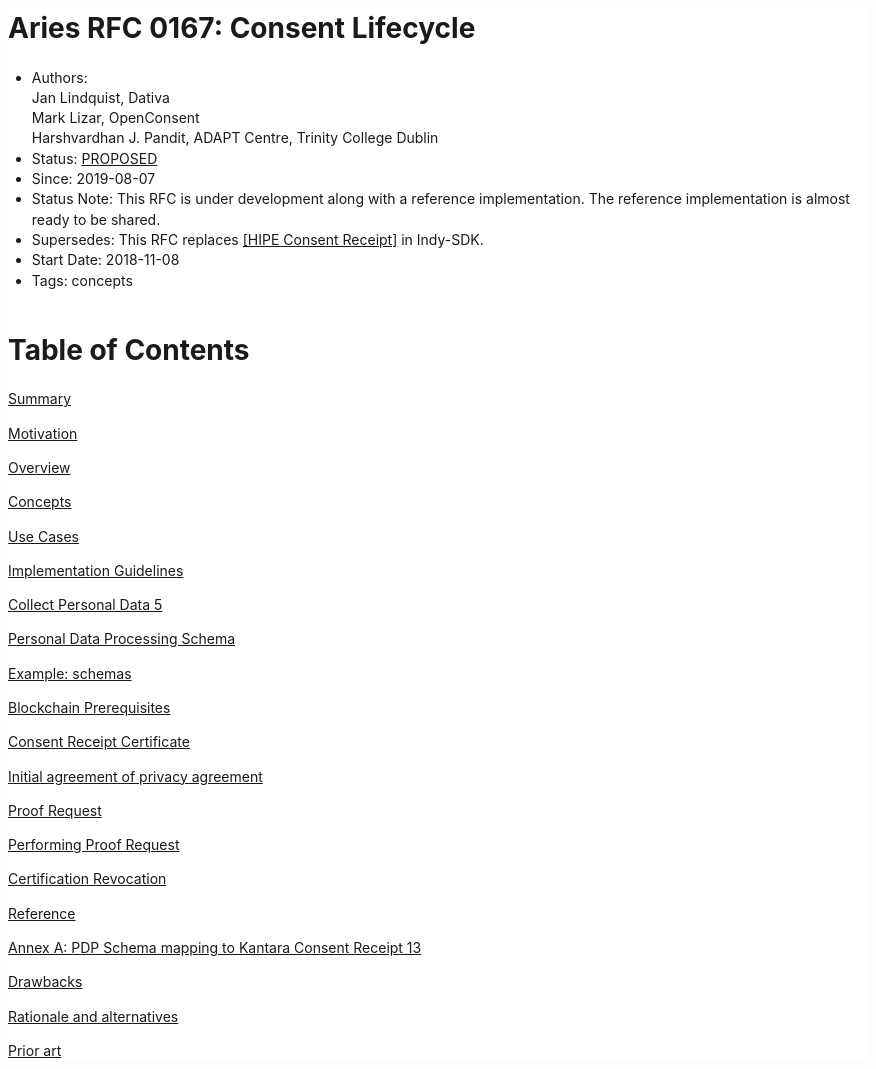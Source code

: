 # Aries RFC 0167: Consent Lifecycle

- Authors: \
    Jan Lindquist, Dativa\
    Mark Lizar, OpenConsent\
    Harshvardhan J. Pandit, ADAPT Centre, Trinity College Dublin
- Status: [PROPOSED](/README.md#proposed)
- Since: 2019-08-07
- Status Note: This RFC is under development along with a reference implementation. The reference implementation is almost ready to be shared.  
- Supersedes: This RFC replaces [[HIPE Consent Receipt]](https://github.com/JanLin/indy-hipe/tree/master/text/consent_receipt)
    in Indy-SDK.
- Start Date: 2018-11-08
- Tags: concepts
    
    
Table of Contents
================

[Summary](#summary)

[Motivation](#motivation)

[Overview](#overview)

[Concepts](#concepts)

[Use Cases](#use-cases)

[Implementation Guidelines](#implementation-guidelines)

[Collect Personal Data 5](#collect-personal-data)

[Personal Data Processing Schema](#personal-data-processing-schema)

[Example: schemas](#_Toc16020319)

[Blockchain Prerequisites](#blockchain-prerequisites)

[Consent Receipt Certificate](#consent-receipt-certificate)

[Initial agreement of privacy agreement](#initial-agreement-of-privacy-agreement)

[Proof Request](#proof-request)

[Performing Proof Request](#performing-proof-request)

[Certification Revocation](#certification-revocation)

[Reference](#reference)

[Annex A: PDP Schema mapping to Kantara Consent Receipt
13](#annex-a-pdp-schema-mapping-to-kantara-consent-receipt)

[Drawbacks](#drawbacks)

[Rationale and alternatives](#rationale-and-alternatives)

[Prior art](#prior-art)
